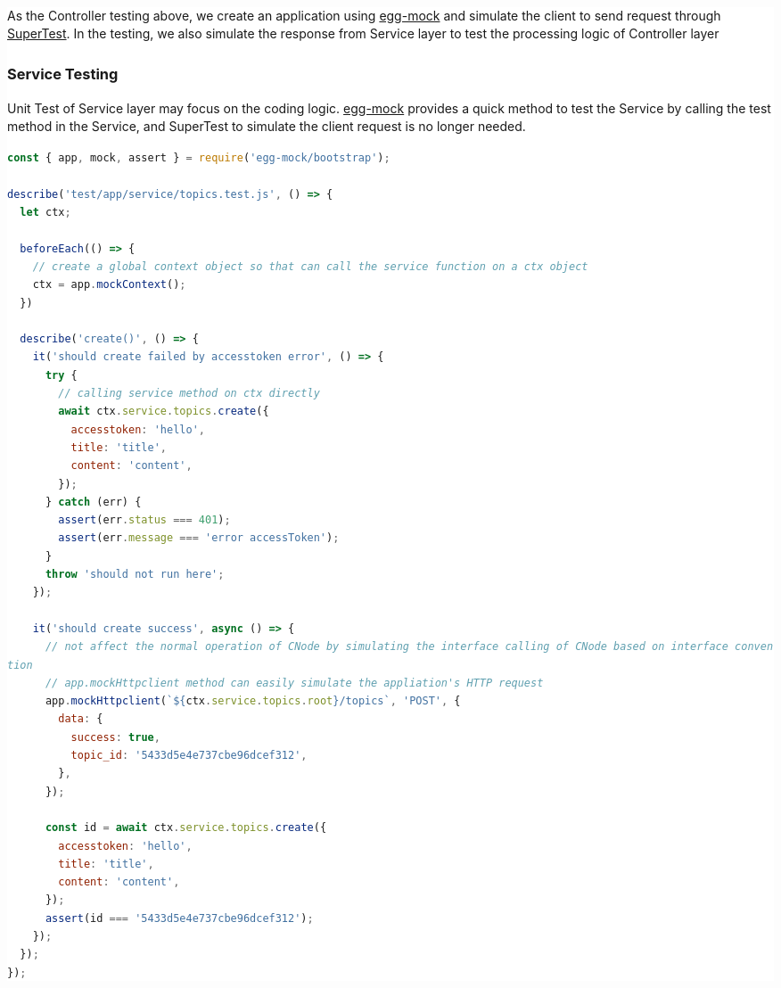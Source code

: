 As the Controller testing above, we create an application using [egg-mock](https://github.com/eggjs/egg-mock) and simulate the client to send request through [SuperTest](https://github.com/visionmedia/supertest). In the testing, we also simulate the response from Service layer to test the processing logic of Controller layer

### Service Testing

Unit Test of Service layer may focus on the coding logic. [egg-mock](https://github.com/eggjs/egg-mock) provides a quick method to test the Service by calling the test method in the Service, and SuperTest to simulate the client request is no longer needed.

```js
const { app, mock, assert } = require('egg-mock/bootstrap');

describe('test/app/service/topics.test.js', () => {
  let ctx;

  beforeEach(() => {
    // create a global context object so that can call the service function on a ctx object
    ctx = app.mockContext();
  })

  describe('create()', () => {
    it('should create failed by accesstoken error', () => {
      try {
        // calling service method on ctx directly
        await ctx.service.topics.create({
          accesstoken: 'hello',
          title: 'title',
          content: 'content',
        });
      } catch (err) {
        assert(err.status === 401);
        assert(err.message === 'error accessToken');
      }
      throw 'should not run here';
    });

    it('should create success', async () => {
      // not affect the normal operation of CNode by simulating the interface calling of CNode based on interface convention
      // app.mockHttpclient method can easily simulate the appliation's HTTP request
      app.mockHttpclient(`${ctx.service.topics.root}/topics`, 'POST', {
        data: {
          success: true,
          topic_id: '5433d5e4e737cbe96dcef312',
        },
      });

      const id = await ctx.service.topics.create({
        accesstoken: 'hello',
        title: 'title',
        content: 'content',
      });
      assert(id === '5433d5e4e737cbe96dcef312');
    });
  });
});
```
